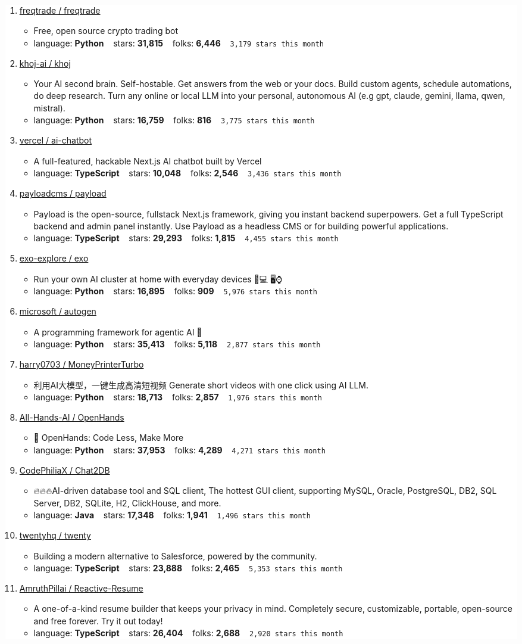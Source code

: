 1. [freqtrade / freqtrade](https://github.com/freqtrade/freqtrade)
    - Free, open source crypto trading bot
    - language: **Python** &nbsp;&nbsp; stars: **31,815** &nbsp;&nbsp; folks: **6,446**  &nbsp;&nbsp; `3,179 stars this month`

1. [khoj-ai / khoj](https://github.com/khoj-ai/khoj)
    - Your AI second brain. Self-hostable. Get answers from the web or your docs. Build custom agents, schedule automations, do deep research. Turn any online or local LLM into your personal, autonomous AI (e.g gpt, claude, gemini, llama, qwen, mistral).
    - language: **Python** &nbsp;&nbsp; stars: **16,759** &nbsp;&nbsp; folks: **816**  &nbsp;&nbsp; `3,775 stars this month`

1. [vercel / ai-chatbot](https://github.com/vercel/ai-chatbot)
    - A full-featured, hackable Next.js AI chatbot built by Vercel
    - language: **TypeScript** &nbsp;&nbsp; stars: **10,048** &nbsp;&nbsp; folks: **2,546**  &nbsp;&nbsp; `3,436 stars this month`

1. [payloadcms / payload](https://github.com/payloadcms/payload)
    - Payload is the open-source, fullstack Next.js framework, giving you instant backend superpowers. Get a full TypeScript backend and admin panel instantly. Use Payload as a headless CMS or for building powerful applications.
    - language: **TypeScript** &nbsp;&nbsp; stars: **29,293** &nbsp;&nbsp; folks: **1,815**  &nbsp;&nbsp; `4,455 stars this month`

1. [exo-explore / exo](https://github.com/exo-explore/exo)
    - Run your own AI cluster at home with everyday devices 📱💻 🖥️⌚
    - language: **Python** &nbsp;&nbsp; stars: **16,895** &nbsp;&nbsp; folks: **909**  &nbsp;&nbsp; `5,976 stars this month`

1. [microsoft / autogen](https://github.com/microsoft/autogen)
    - A programming framework for agentic AI 🤖
    - language: **Python** &nbsp;&nbsp; stars: **35,413** &nbsp;&nbsp; folks: **5,118**  &nbsp;&nbsp; `2,877 stars this month`

1. [harry0703 / MoneyPrinterTurbo](https://github.com/harry0703/MoneyPrinterTurbo)
    - 利用AI大模型，一键生成高清短视频 Generate short videos with one click using AI LLM.
    - language: **Python** &nbsp;&nbsp; stars: **18,713** &nbsp;&nbsp; folks: **2,857**  &nbsp;&nbsp; `1,976 stars this month`

1. [All-Hands-AI / OpenHands](https://github.com/All-Hands-AI/OpenHands)
    - 🙌 OpenHands: Code Less, Make More
    - language: **Python** &nbsp;&nbsp; stars: **37,953** &nbsp;&nbsp; folks: **4,289**  &nbsp;&nbsp; `4,271 stars this month`

1. [CodePhiliaX / Chat2DB](https://github.com/CodePhiliaX/Chat2DB)
    - 🔥🔥🔥AI-driven database tool and SQL client, The hottest GUI client, supporting MySQL, Oracle, PostgreSQL, DB2, SQL Server, DB2, SQLite, H2, ClickHouse, and more.
    - language: **Java** &nbsp;&nbsp; stars: **17,348** &nbsp;&nbsp; folks: **1,941**  &nbsp;&nbsp; `1,496 stars this month`

1. [twentyhq / twenty](https://github.com/twentyhq/twenty)
    - Building a modern alternative to Salesforce, powered by the community.
    - language: **TypeScript** &nbsp;&nbsp; stars: **23,888** &nbsp;&nbsp; folks: **2,465**  &nbsp;&nbsp; `5,353 stars this month`

1. [AmruthPillai / Reactive-Resume](https://github.com/AmruthPillai/Reactive-Resume)
    - A one-of-a-kind resume builder that keeps your privacy in mind. Completely secure, customizable, portable, open-source and free forever. Try it out today!
    - language: **TypeScript** &nbsp;&nbsp; stars: **26,404** &nbsp;&nbsp; folks: **2,688**  &nbsp;&nbsp; `2,920 stars this month`

